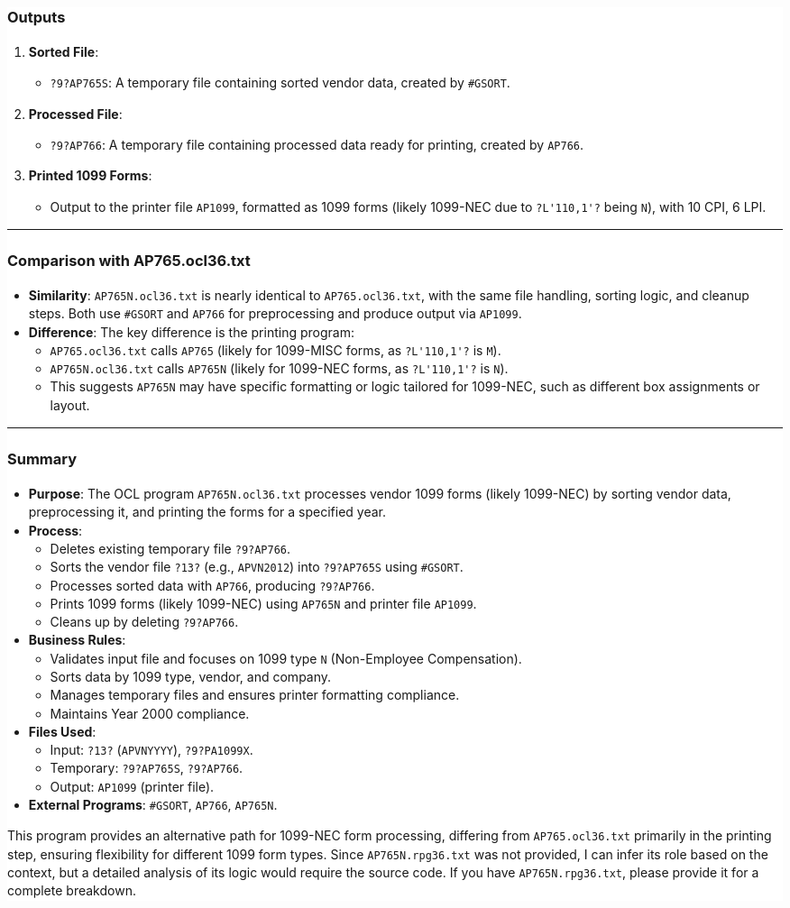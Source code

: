 
### Outputs

1. **Sorted File**:
   - `?9?AP765S`: A temporary file containing sorted vendor data, created by `#GSORT`.

2. **Processed File**:
   - `?9?AP766`: A temporary file containing processed data ready for printing, created by `AP766`.

3. **Printed 1099 Forms**:
   - Output to the printer file `AP1099`, formatted as 1099 forms (likely 1099-NEC due to `?L'110,1'?` being `N`), with 10 CPI, 6 LPI.

---

### Comparison with AP765.ocl36.txt

- **Similarity**: `AP765N.ocl36.txt` is nearly identical to `AP765.ocl36.txt`, with the same file handling, sorting logic, and cleanup steps. Both use `#GSORT` and `AP766` for preprocessing and produce output via `AP1099`.
- **Difference**: The key difference is the printing program:
  - `AP765.ocl36.txt` calls `AP765` (likely for 1099-MISC forms, as `?L'110,1'?` is `M`).
  - `AP765N.ocl36.txt` calls `AP765N` (likely for 1099-NEC forms, as `?L'110,1'?` is `N`).
  - This suggests `AP765N` may have specific formatting or logic tailored for 1099-NEC, such as different box assignments or layout.

---

### Summary

- **Purpose**: The OCL program `AP765N.ocl36.txt` processes vendor 1099 forms (likely 1099-NEC) by sorting vendor data, preprocessing it, and printing the forms for a specified year.
- **Process**:
  - Deletes existing temporary file `?9?AP766`.
  - Sorts the vendor file `?13?` (e.g., `APVN2012`) into `?9?AP765S` using `#GSORT`.
  - Processes sorted data with `AP766`, producing `?9?AP766`.
  - Prints 1099 forms (likely 1099-NEC) using `AP765N` and printer file `AP1099`.
  - Cleans up by deleting `?9?AP766`.
- **Business Rules**:
  - Validates input file and focuses on 1099 type `N` (Non-Employee Compensation).
  - Sorts data by 1099 type, vendor, and company.
  - Manages temporary files and ensures printer formatting compliance.
  - Maintains Year 2000 compliance.
- **Files Used**:
  - Input: `?13?` (`APVNYYYY`), `?9?PA1099X`.
  - Temporary: `?9?AP765S`, `?9?AP766`.
  - Output: `AP1099` (printer file).
- **External Programs**: `#GSORT`, `AP766`, `AP765N`.

This program provides an alternative path for 1099-NEC form processing, differing from `AP765.ocl36.txt` primarily in the printing step, ensuring flexibility for different 1099 form types. Since `AP765N.rpg36.txt` was not provided, I can infer its role based on the context, but a detailed analysis of its logic would require the source code. If you have `AP765N.rpg36.txt`, please provide it for a complete breakdown.